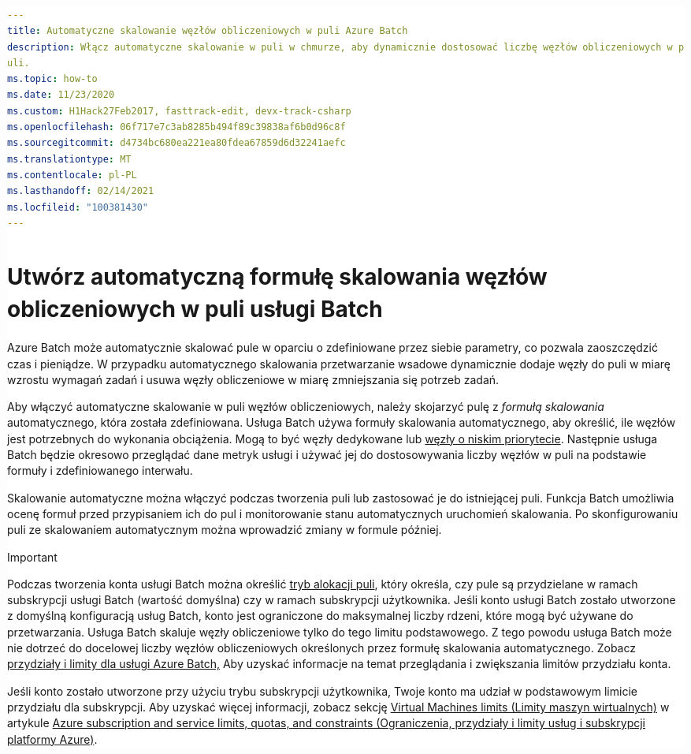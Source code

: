 ```yaml
---
title: Automatyczne skalowanie węzłów obliczeniowych w puli Azure Batch
description: Włącz automatyczne skalowanie w puli w chmurze, aby dynamicznie dostosować liczbę węzłów obliczeniowych w puli.
ms.topic: how-to
ms.date: 11/23/2020
ms.custom: H1Hack27Feb2017, fasttrack-edit, devx-track-csharp
ms.openlocfilehash: 06f717e7c3ab8285b494f89c39838af6b0d96c8f
ms.sourcegitcommit: d4734bc680ea221ea80fdea67859d6d32241aefc
ms.translationtype: MT
ms.contentlocale: pl-PL
ms.lasthandoff: 02/14/2021
ms.locfileid: "100381430"
---
```

# <a name="create-an-automatic-formula-for-scaling-compute-nodes-in-a-batch-pool"></a>Utwórz automatyczną formułę skalowania węzłów obliczeniowych w puli usługi Batch

Azure Batch może automatycznie skalować pule w oparciu o zdefiniowane przez siebie parametry, co pozwala zaoszczędzić czas i pieniądze. W przypadku automatycznego skalowania przetwarzanie wsadowe dynamicznie dodaje węzły do puli w miarę wzrostu wymagań zadań i usuwa węzły obliczeniowe w miarę zmniejszania się potrzeb zadań.

Aby włączyć automatyczne skalowanie w puli węzłów obliczeniowych, należy skojarzyć pulę z *formułą skalowania* automatycznego, która została zdefiniowana. Usługa Batch używa formuły skalowania automatycznego, aby określić, ile węzłów jest potrzebnych do wykonania obciążenia. Mogą to być węzły dedykowane lub [węzły o niskim priorytecie](batch-low-pri-vms.md). Następnie usługa Batch będzie okresowo przeglądać dane metryk usługi i używać jej do dostosowywania liczby węzłów w puli na podstawie formuły i zdefiniowanego interwału.

Skalowanie automatyczne można włączyć podczas tworzenia puli lub zastosować je do istniejącej puli. Funkcja Batch umożliwia ocenę formuł przed przypisaniem ich do pul i monitorowanie stanu automatycznych uruchomień skalowania. Po skonfigurowaniu puli ze skalowaniem automatycznym można wprowadzić zmiany w formule później.

> [!IMPORTANT]
> Podczas tworzenia konta usługi Batch można określić [tryb alokacji puli](accounts.md), który określa, czy pule są przydzielane w ramach subskrypcji usługi Batch (wartość domyślna) czy w ramach subskrypcji użytkownika. Jeśli konto usługi Batch zostało utworzone z domyślną konfiguracją usług Batch, konto jest ograniczone do maksymalnej liczby rdzeni, które mogą być używane do przetwarzania. Usługa Batch skaluje węzły obliczeniowe tylko do tego limitu podstawowego. Z tego powodu usługa Batch może nie dotrzeć do docelowej liczby węzłów obliczeniowych określonych przez formułę skalowania automatycznego. Zobacz [przydziały i limity dla usługi Azure Batch,](batch-quota-limit.md) Aby uzyskać informacje na temat przeglądania i zwiększania limitów przydziału konta.
>
>Jeśli konto zostało utworzone przy użyciu trybu subskrypcji użytkownika, Twoje konto ma udział w podstawowym limicie przydziału dla subskrypcji. Aby uzyskać więcej informacji, zobacz sekcję [Virtual Machines limits (Limity maszyn wirtualnych)](../azure-resource-manager/management/azure-subscription-service-limits.md#virtual-machines-limits) w artykule [Azure subscription and service limits, quotas, and constraints (Ograniczenia, przydziały i limity usług i subskrypcji platformy Azure)](../azure-resource-manager/management/azure-subscription-service-limits.md).
